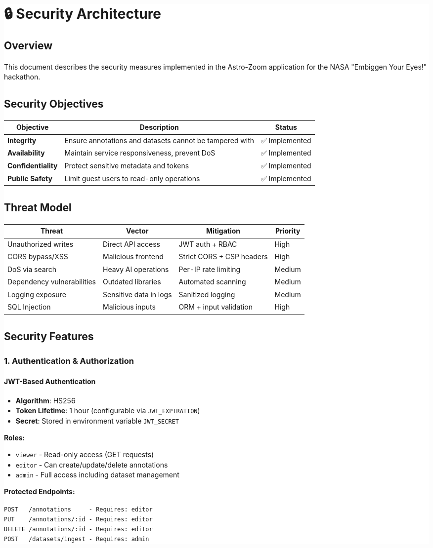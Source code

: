 # 🔒 Security Architecture

## Overview
This document describes the security measures implemented in the Astro-Zoom application for the NASA "Embiggen Your Eyes!" hackathon.

## Security Objectives

| Objective | Description | Status |
|-----------|-------------|--------|
| **Integrity** | Ensure annotations and datasets cannot be tampered with | ✅ Implemented |
| **Availability** | Maintain service responsiveness, prevent DoS | ✅ Implemented |
| **Confidentiality** | Protect sensitive metadata and tokens | ✅ Implemented |
| **Public Safety** | Limit guest users to read-only operations | ✅ Implemented |

## Threat Model

| Threat | Vector | Mitigation | Priority |
|--------|--------|------------|----------|
| Unauthorized writes | Direct API access | JWT auth + RBAC | High |
| CORS bypass/XSS | Malicious frontend | Strict CORS + CSP headers | High |
| DoS via search | Heavy AI operations | Per-IP rate limiting | Medium |
| Dependency vulnerabilities | Outdated libraries | Automated scanning | Medium |
| Logging exposure | Sensitive data in logs | Sanitized logging | Medium |
| SQL Injection | Malicious inputs | ORM + input validation | High |

## Security Features

### 1. Authentication & Authorization

#### JWT-Based Authentication
- **Algorithm**: HS256
- **Token Lifetime**: 1 hour (configurable via `JWT_EXPIRATION`)
- **Secret**: Stored in environment variable `JWT_SECRET`

**Roles:**
- `viewer` - Read-only access (GET requests)
- `editor` - Can create/update/delete annotations
- `admin` - Full access including dataset management

**Protected Endpoints:**
```
POST   /annotations     - Requires: editor
PUT    /annotations/:id - Requires: editor
DELETE /annotations/:id - Requires: editor
POST   /datasets/ingest - Requires: admin
```
